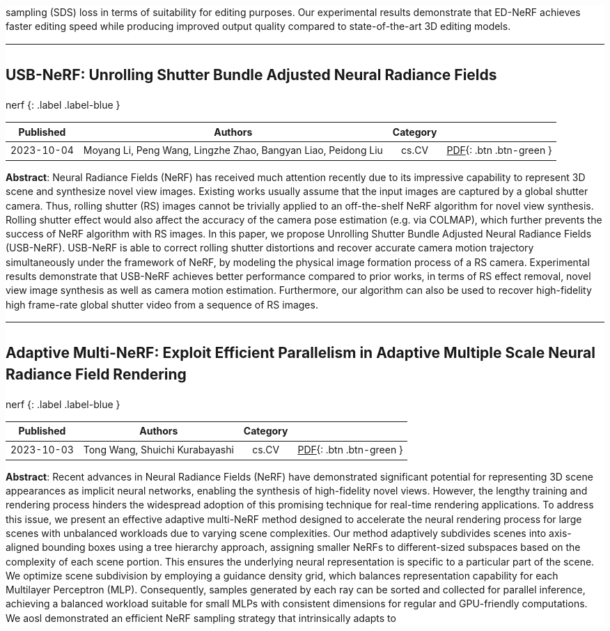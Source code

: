 sampling (SDS) loss in terms of suitability for editing purposes. Our
experimental results demonstrate that ED-NeRF achieves faster editing speed
while producing improved output quality compared to state-of-the-art 3D editing
models.

---

## USB-NeRF: Unrolling Shutter Bundle Adjusted Neural Radiance Fields

nerf
{: .label .label-blue }

| Published | Authors | Category | |
|:---:|:---:|:---:|:---:|
| 2023-10-04 | Moyang Li, Peng Wang, Lingzhe Zhao, Bangyan Liao, Peidong Liu | cs.CV | [PDF](http://arxiv.org/pdf/2310.02687v2){: .btn .btn-green } |

**Abstract**: Neural Radiance Fields (NeRF) has received much attention recently due to its
impressive capability to represent 3D scene and synthesize novel view images.
Existing works usually assume that the input images are captured by a global
shutter camera. Thus, rolling shutter (RS) images cannot be trivially applied
to an off-the-shelf NeRF algorithm for novel view synthesis. Rolling shutter
effect would also affect the accuracy of the camera pose estimation (e.g. via
COLMAP), which further prevents the success of NeRF algorithm with RS images.
In this paper, we propose Unrolling Shutter Bundle Adjusted Neural Radiance
Fields (USB-NeRF). USB-NeRF is able to correct rolling shutter distortions and
recover accurate camera motion trajectory simultaneously under the framework of
NeRF, by modeling the physical image formation process of a RS camera.
Experimental results demonstrate that USB-NeRF achieves better performance
compared to prior works, in terms of RS effect removal, novel view image
synthesis as well as camera motion estimation. Furthermore, our algorithm can
also be used to recover high-fidelity high frame-rate global shutter video from
a sequence of RS images.

---

## Adaptive Multi-NeRF: Exploit Efficient Parallelism in Adaptive Multiple  Scale Neural Radiance Field Rendering

nerf
{: .label .label-blue }

| Published | Authors | Category | |
|:---:|:---:|:---:|:---:|
| 2023-10-03 | Tong Wang, Shuichi Kurabayashi | cs.CV | [PDF](http://arxiv.org/pdf/2310.01881v1){: .btn .btn-green } |

**Abstract**: Recent advances in Neural Radiance Fields (NeRF) have demonstrated
significant potential for representing 3D scene appearances as implicit neural
networks, enabling the synthesis of high-fidelity novel views. However, the
lengthy training and rendering process hinders the widespread adoption of this
promising technique for real-time rendering applications. To address this
issue, we present an effective adaptive multi-NeRF method designed to
accelerate the neural rendering process for large scenes with unbalanced
workloads due to varying scene complexities.
  Our method adaptively subdivides scenes into axis-aligned bounding boxes
using a tree hierarchy approach, assigning smaller NeRFs to different-sized
subspaces based on the complexity of each scene portion. This ensures the
underlying neural representation is specific to a particular part of the scene.
We optimize scene subdivision by employing a guidance density grid, which
balances representation capability for each Multilayer Perceptron (MLP).
Consequently, samples generated by each ray can be sorted and collected for
parallel inference, achieving a balanced workload suitable for small MLPs with
consistent dimensions for regular and GPU-friendly computations. We aosl
demonstrated an efficient NeRF sampling strategy that intrinsically adapts to